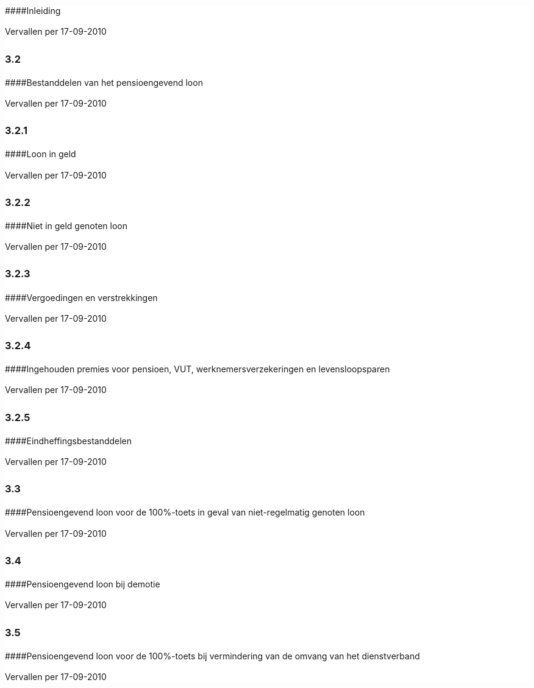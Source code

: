 ####Inleiding 

Vervallen per 17-09-2010 

### 3.2 

####Bestanddelen van het pensioengevend loon 

Vervallen per 17-09-2010 

### 3.2.1 

####Loon in geld 

Vervallen per 17-09-2010 

### 3.2.2 

####Niet in geld genoten loon 

Vervallen per 17-09-2010 

### 3.2.3 

####Vergoedingen en verstrekkingen 

Vervallen per 17-09-2010 

### 3.2.4 

####Ingehouden premies voor pensioen, VUT, werknemersverzekeringen en levensloopsparen 

Vervallen per 17-09-2010 

### 3.2.5 

####Eindheffingsbestanddelen 

Vervallen per 17-09-2010 

### 3.3 

####Pensioengevend loon voor de 100%-toets in geval van niet-regelmatig genoten loon 

Vervallen per 17-09-2010 

### 3.4 

####Pensioengevend loon bij demotie 

Vervallen per 17-09-2010 

### 3.5 

####Pensioengevend loon voor de 100%-toets bij vermindering van de omvang van het dienstverband 

Vervallen per 17-09-2010 
